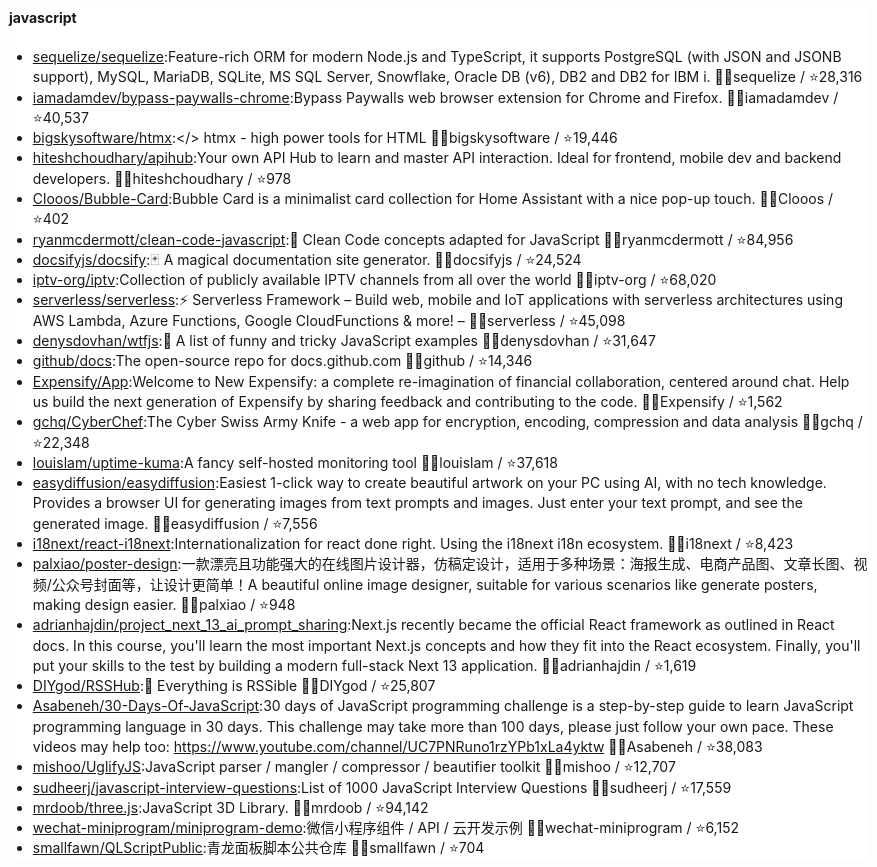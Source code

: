 #### javascript
* [sequelize/sequelize](https://github.com/sequelize/sequelize):Feature-rich ORM for modern Node.js and TypeScript, it supports PostgreSQL (with JSON and JSONB support), MySQL, MariaDB, SQLite, MS SQL Server, Snowflake, Oracle DB (v6), DB2 and DB2 for IBM i. 🧑‍💻sequelize / ⭐28,316
* [iamadamdev/bypass-paywalls-chrome](https://github.com/iamadamdev/bypass-paywalls-chrome):Bypass Paywalls web browser extension for Chrome and Firefox. 🧑‍💻iamadamdev / ⭐40,537
* [bigskysoftware/htmx](https://github.com/bigskysoftware/htmx):</> htmx - high power tools for HTML 🧑‍💻bigskysoftware / ⭐19,446
* [hiteshchoudhary/apihub](https://github.com/hiteshchoudhary/apihub):Your own API Hub to learn and master API interaction. Ideal for frontend, mobile dev and backend developers. 🧑‍💻hiteshchoudhary / ⭐978
* [Clooos/Bubble-Card](https://github.com/Clooos/Bubble-Card):Bubble Card is a minimalist card collection for Home Assistant with a nice pop-up touch. 🧑‍💻Clooos / ⭐402
* [ryanmcdermott/clean-code-javascript](https://github.com/ryanmcdermott/clean-code-javascript):🛁 Clean Code concepts adapted for JavaScript 🧑‍💻ryanmcdermott / ⭐84,956
* [docsifyjs/docsify](https://github.com/docsifyjs/docsify):🃏 A magical documentation site generator. 🧑‍💻docsifyjs / ⭐24,524
* [iptv-org/iptv](https://github.com/iptv-org/iptv):Collection of publicly available IPTV channels from all over the world 🧑‍💻iptv-org / ⭐68,020
* [serverless/serverless](https://github.com/serverless/serverless):⚡ Serverless Framework – Build web, mobile and IoT applications with serverless architectures using AWS Lambda, Azure Functions, Google CloudFunctions & more! – 🧑‍💻serverless / ⭐45,098
* [denysdovhan/wtfjs](https://github.com/denysdovhan/wtfjs):🤪 A list of funny and tricky JavaScript examples 🧑‍💻denysdovhan / ⭐31,647
* [github/docs](https://github.com/github/docs):The open-source repo for docs.github.com 🧑‍💻github / ⭐14,346
* [Expensify/App](https://github.com/Expensify/App):Welcome to New Expensify: a complete re-imagination of financial collaboration, centered around chat. Help us build the next generation of Expensify by sharing feedback and contributing to the code. 🧑‍💻Expensify / ⭐1,562
* [gchq/CyberChef](https://github.com/gchq/CyberChef):The Cyber Swiss Army Knife - a web app for encryption, encoding, compression and data analysis 🧑‍💻gchq / ⭐22,348
* [louislam/uptime-kuma](https://github.com/louislam/uptime-kuma):A fancy self-hosted monitoring tool 🧑‍💻louislam / ⭐37,618
* [easydiffusion/easydiffusion](https://github.com/easydiffusion/easydiffusion):Easiest 1-click way to create beautiful artwork on your PC using AI, with no tech knowledge. Provides a browser UI for generating images from text prompts and images. Just enter your text prompt, and see the generated image. 🧑‍💻easydiffusion / ⭐7,556
* [i18next/react-i18next](https://github.com/i18next/react-i18next):Internationalization for react done right. Using the i18next i18n ecosystem. 🧑‍💻i18next / ⭐8,423
* [palxiao/poster-design](https://github.com/palxiao/poster-design):一款漂亮且功能强大的在线图片设计器，仿稿定设计，适用于多种场景：海报生成、电商产品图、文章长图、视频/公众号封面等，让设计更简单！A beautiful online image designer, suitable for various scenarios like generate posters, making design easier. 🧑‍💻palxiao / ⭐948
* [adrianhajdin/project_next_13_ai_prompt_sharing](https://github.com/adrianhajdin/project_next_13_ai_prompt_sharing):Next.js recently became the official React framework as outlined in React docs. In this course, you'll learn the most important Next.js concepts and how they fit into the React ecosystem. Finally, you'll put your skills to the test by building a modern full-stack Next 13 application. 🧑‍💻adrianhajdin / ⭐1,619
* [DIYgod/RSSHub](https://github.com/DIYgod/RSSHub):🍰 Everything is RSSible 🧑‍💻DIYgod / ⭐25,807
* [Asabeneh/30-Days-Of-JavaScript](https://github.com/Asabeneh/30-Days-Of-JavaScript):30 days of JavaScript programming challenge is a step-by-step guide to learn JavaScript programming language in 30 days. This challenge may take more than 100 days, please just follow your own pace. These videos may help too: https://www.youtube.com/channel/UC7PNRuno1rzYPb1xLa4yktw 🧑‍💻Asabeneh / ⭐38,083
* [mishoo/UglifyJS](https://github.com/mishoo/UglifyJS):JavaScript parser / mangler / compressor / beautifier toolkit 🧑‍💻mishoo / ⭐12,707
* [sudheerj/javascript-interview-questions](https://github.com/sudheerj/javascript-interview-questions):List of 1000 JavaScript Interview Questions 🧑‍💻sudheerj / ⭐17,559
* [mrdoob/three.js](https://github.com/mrdoob/three.js):JavaScript 3D Library. 🧑‍💻mrdoob / ⭐94,142
* [wechat-miniprogram/miniprogram-demo](https://github.com/wechat-miniprogram/miniprogram-demo):微信小程序组件 / API / 云开发示例 🧑‍💻wechat-miniprogram / ⭐6,152
* [smallfawn/QLScriptPublic](https://github.com/smallfawn/QLScriptPublic):青龙面板脚本公共仓库 🧑‍💻smallfawn / ⭐704
